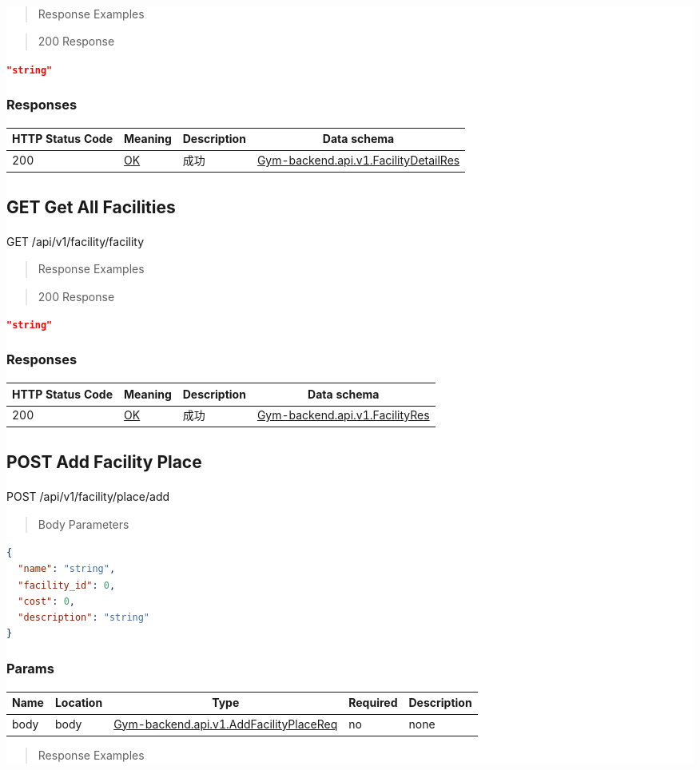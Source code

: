 > Response Examples

> 200 Response

```json
"string"
```

### Responses

|HTTP Status Code |Meaning|Description|Data schema|
|---|---|---|---|
|200|[OK](https://tools.ietf.org/html/rfc7231#section-6.3.1)|成功|[Gym-backend.api.v1.FacilityDetailRes](#schemagym-backend.api.v1.facilitydetailres)|

## GET Get All Facilities

GET /api/v1/facility/facility

> Response Examples

> 200 Response

```json
"string"
```

### Responses

|HTTP Status Code |Meaning|Description|Data schema|
|---|---|---|---|
|200|[OK](https://tools.ietf.org/html/rfc7231#section-6.3.1)|成功|[Gym-backend.api.v1.FacilityRes](#schemagym-backend.api.v1.facilityres)|

## POST Add Facility Place

POST /api/v1/facility/place/add

> Body Parameters

```json
{
  "name": "string",
  "facility_id": 0,
  "cost": 0,
  "description": "string"
}
```

### Params

|Name|Location|Type|Required|Description|
|---|---|---|---|---|
|body|body|[Gym-backend.api.v1.AddFacilityPlaceReq](#schemagym-backend.api.v1.addfacilityplacereq)| no |none|

> Response Examples
